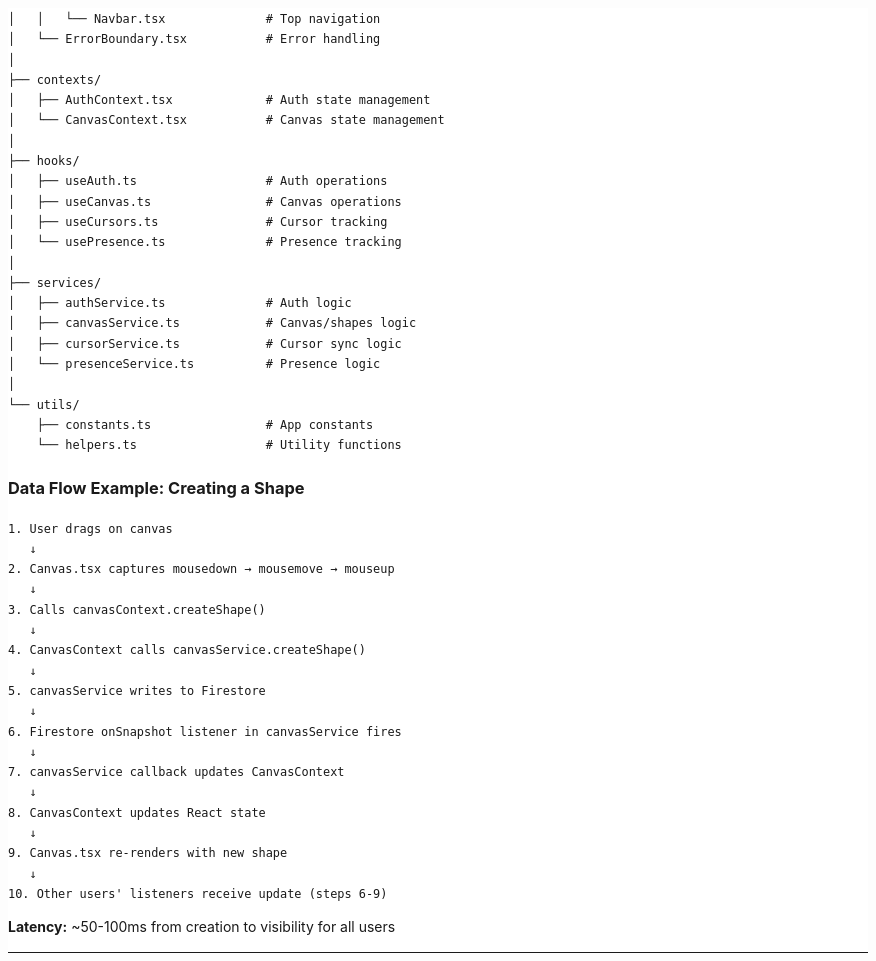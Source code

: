 ```
│   │   └── Navbar.tsx              # Top navigation
│   └── ErrorBoundary.tsx           # Error handling
│
├── contexts/
│   ├── AuthContext.tsx             # Auth state management
│   └── CanvasContext.tsx           # Canvas state management
│
├── hooks/
│   ├── useAuth.ts                  # Auth operations
│   ├── useCanvas.ts                # Canvas operations
│   ├── useCursors.ts               # Cursor tracking
│   └── usePresence.ts              # Presence tracking
│
├── services/
│   ├── authService.ts              # Auth logic
│   ├── canvasService.ts            # Canvas/shapes logic
│   ├── cursorService.ts            # Cursor sync logic
│   └── presenceService.ts          # Presence logic
│
└── utils/
    ├── constants.ts                # App constants
    └── helpers.ts                  # Utility functions
```

### Data Flow Example: Creating a Shape

```
1. User drags on canvas
   ↓
2. Canvas.tsx captures mousedown → mousemove → mouseup
   ↓
3. Calls canvasContext.createShape()
   ↓
4. CanvasContext calls canvasService.createShape()
   ↓
5. canvasService writes to Firestore
   ↓
6. Firestore onSnapshot listener in canvasService fires
   ↓
7. canvasService callback updates CanvasContext
   ↓
8. CanvasContext updates React state
   ↓
9. Canvas.tsx re-renders with new shape
   ↓
10. Other users' listeners receive update (steps 6-9)
```

**Latency:** ~50-100ms from creation to visibility for all users

---
